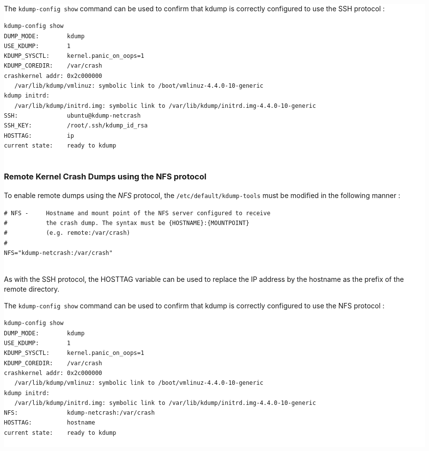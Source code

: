 The `kdump-config show` command can be used to confirm that kdump is correctly configured to use the SSH protocol :

```auto
kdump-config show
DUMP_MODE:        kdump
USE_KDUMP:        1
KDUMP_SYSCTL:     kernel.panic_on_oops=1
KDUMP_COREDIR:    /var/crash
crashkernel addr: 0x2c000000
   /var/lib/kdump/vmlinuz: symbolic link to /boot/vmlinuz-4.4.0-10-generic
kdump initrd: 
   /var/lib/kdump/initrd.img: symbolic link to /var/lib/kdump/initrd.img-4.4.0-10-generic
SSH:              ubuntu@kdump-netcrash
SSH_KEY:          /root/.ssh/kdump_id_rsa
HOSTTAG:          ip
current state:    ready to kdump
        
```

### Remote Kernel Crash Dumps using the NFS protocol

To enable remote dumps using the *NFS* protocol, the `/etc/default/kdump-tools` must be modified in the following manner :

```auto
# NFS -     Hostname and mount point of the NFS server configured to receive
#           the crash dump. The syntax must be {HOSTNAME}:{MOUNTPOINT} 
#           (e.g. remote:/var/crash)
#
NFS="kdump-netcrash:/var/crash"
          
```

As with the SSH protocol, the HOSTTAG variable can be used to replace the IP address by the hostname as the prefix of the remote directory.

The `kdump-config show` command can be used to confirm that kdump is correctly configured to use the NFS protocol :

```auto
kdump-config show
DUMP_MODE:        kdump
USE_KDUMP:        1
KDUMP_SYSCTL:     kernel.panic_on_oops=1
KDUMP_COREDIR:    /var/crash
crashkernel addr: 0x2c000000
   /var/lib/kdump/vmlinuz: symbolic link to /boot/vmlinuz-4.4.0-10-generic
kdump initrd: 
   /var/lib/kdump/initrd.img: symbolic link to /var/lib/kdump/initrd.img-4.4.0-10-generic
NFS:              kdump-netcrash:/var/crash
HOSTTAG:          hostname
current state:    ready to kdump
      
```
